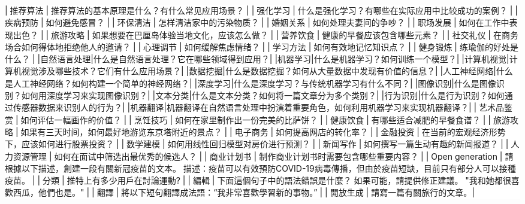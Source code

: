 | 推荐算法 | 推荐算法的基本原理是什么？有什么常见应用场景？ |
| 强化学习 | 什么是强化学习？有哪些在实际应用中比较成功的案例？ |
| 疾病预防 | 如何避免感冒？ |
| 环保清洁 | 怎样清洁家中的污染物质？ |
| 婚姻关系 | 如何处理夫妻间的争吵？ |
| 职场发展 | 如何在工作中表现出色？ |
| 旅游攻略 | 如果想要在巴厘岛体验当地文化，应该怎么做？ |
| 营养饮食 | 健康的早餐应该包含哪些元素？ |
| 社交礼仪 | 在商务场合如何得体地拒绝他人的邀请？ |
| 心理调节 | 如何缓解焦虑情绪？ |
| 学习方法 | 如何有效地记忆知识点？ |
| 健身锻炼 | 练瑜伽的好处是什么？ |
|自然语言处理|什么是自然语言处理？它在哪些领域得到应用？|
|机器学习|什么是机器学习？如何训练一个模型？|
|计算机视觉|计算机视觉涉及哪些技术？它们有什么应用场景？|
|数据挖掘|什么是数据挖掘？如何从大量数据中发现有价值的信息？|
|人工神经网络|什么是人工神经网络？如何构建一个简单的神经网络？|
|深度学习|什么是深度学习？与传统机器学习有什么不同？|
|图像识别|什么是图像识别？如何用深度学习来实现图像识别？|
|文本分类|什么是文本分类？如何将一篇文章分为多个类别？|
|行为识别|什么是行为识别？如何通过传感器数据来识别人的行为？|
|机器翻译|机器翻译在自然语言处理中扮演着重要角色，如何利用机器学习来实现机器翻译？|
| 艺术品鉴赏 | 如何评估一幅画作的价值？ |
| 烹饪技巧 | 如何在家里制作出一份完美的比萨饼？ |
| 健康饮食 | 有哪些适合减肥的早餐食谱？ |
| 旅游攻略 | 如果有三天时间，如何最好地游览东京塔附近的景点？ |
| 电子商务 | 如何提高网店的转化率？ |
| 金融投资 | 在当前的宏观经济形势下，应该如何进行股票投资？ |
| 数学建模 | 如何用线性回归模型对房价进行预测？ |
| 新闻写作 | 如何撰写一篇生动有趣的新闻报道？ |
| 人力资源管理 | 如何在面试中筛选出最优秀的候选人？ |
| 商业计划书 | 制作商业计划书时需要包含哪些重要内容？ |
| Open generation | 請根據以下描述，創建一段有關新冠疫苗的文本。 描述：疫苗可以有效預防COVID-19病毒傳播，但由於疫苗短缺，目前只有部分人可以接種疫苗。 |
| 分類 | 推特上有多少用戶在討論運動? |
| 編輯 | 下面這個句子中的語法錯誤是什麼？ 如果可能，請提供修正建議。 "我和她都很喜歡西瓜，他們也是。" |
| 翻譯 | 將以下短句翻譯成法語：“我非常喜歡學習新的事物。” |
| 開放生成 | 請寫一篇有關旅行的文章。|